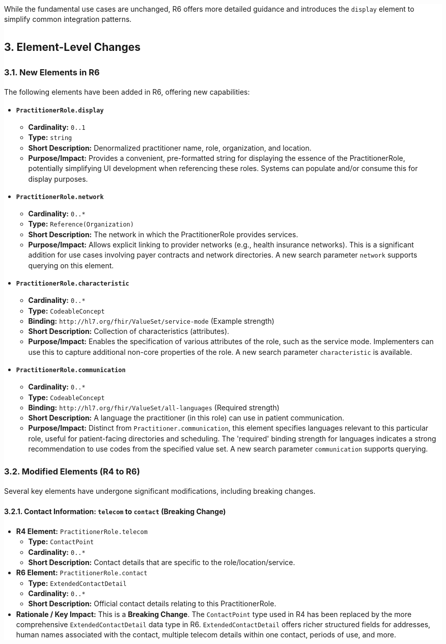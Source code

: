 While the fundamental use cases are unchanged, R6 offers more detailed guidance and introduces the `display` element to simplify common integration patterns.

## 3. Element-Level Changes

### 3.1. New Elements in R6

The following elements have been added in R6, offering new capabilities:

*   **`PractitionerRole.display`**
    *   **Cardinality:** `0..1`
    *   **Type:** `string`
    *   **Short Description:** Denormalized practitioner name, role, organization, and location.
    *   **Purpose/Impact:** Provides a convenient, pre-formatted string for displaying the essence of the PractitionerRole, potentially simplifying UI development when referencing these roles. Systems can populate and/or consume this for display purposes.

*   **`PractitionerRole.network`**
    *   **Cardinality:** `0..*`
    *   **Type:** `Reference(Organization)`
    *   **Short Description:** The network in which the PractitionerRole provides services.
    *   **Purpose/Impact:** Allows explicit linking to provider networks (e.g., health insurance networks). This is a significant addition for use cases involving payer contracts and network directories. A new search parameter `network` supports querying on this element.

*   **`PractitionerRole.characteristic`**
    *   **Cardinality:** `0..*`
    *   **Type:** `CodeableConcept`
    *   **Binding:** `http://hl7.org/fhir/ValueSet/service-mode` (Example strength)
    *   **Short Description:** Collection of characteristics (attributes).
    *   **Purpose/Impact:** Enables the specification of various attributes of the role, such as the service mode. Implementers can use this to capture additional non-core properties of the role. A new search parameter `characteristic` is available.

*   **`PractitionerRole.communication`**
    *   **Cardinality:** `0..*`
    *   **Type:** `CodeableConcept`
    *   **Binding:** `http://hl7.org/fhir/ValueSet/all-languages` (Required strength)
    *   **Short Description:** A language the practitioner (in this role) can use in patient communication.
    *   **Purpose/Impact:** Distinct from `Practitioner.communication`, this element specifies languages relevant to this particular role, useful for patient-facing directories and scheduling. The 'required' binding strength for languages indicates a strong recommendation to use codes from the specified value set. A new search parameter `communication` supports querying.

### 3.2. Modified Elements (R4 to R6)

Several key elements have undergone significant modifications, including breaking changes.

#### 3.2.1. Contact Information: `telecom` to `contact` (Breaking Change)

*   **R4 Element:** `PractitionerRole.telecom`
    *   **Type:** `ContactPoint`
    *   **Cardinality:** `0..*`
    *   **Short Description:** Contact details that are specific to the role/location/service.
*   **R6 Element:** `PractitionerRole.contact`
    *   **Type:** `ExtendedContactDetail`
    *   **Cardinality:** `0..*`
    *   **Short Description:** Official contact details relating to this PractitionerRole.
*   **Rationale / Key Impact:** This is a **Breaking Change**. The `ContactPoint` type used in R4 has been replaced by the more comprehensive `ExtendedContactDetail` data type in R6. `ExtendedContactDetail` offers richer structured fields for addresses, human names associated with the contact, multiple telecom details within one contact, periods of use, and more.